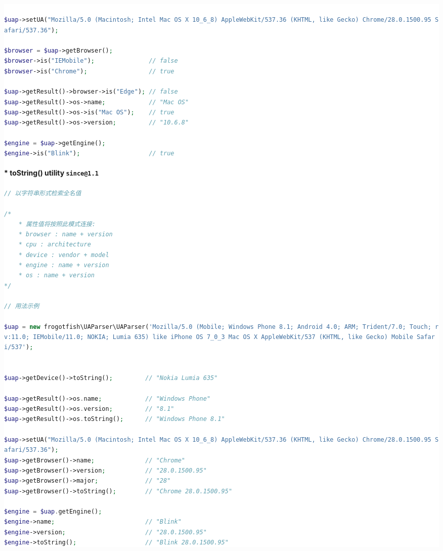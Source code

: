 ```php

$uap->setUA("Mozilla/5.0 (Macintosh; Intel Mac OS X 10_6_8) AppleWebKit/537.36 (KHTML, like Gecko) Chrome/28.0.1500.95 Safari/537.36");

$browser = $uap->getBrowser();
$browser->is("IEMobile");               // false 
$browser->is("Chrome");                 // true

$uap->getResult()->browser->is("Edge"); // false
$uap->getResult()->os->name;            // "Mac OS"
$uap->getResult()->os->is("Mac OS");    // true
$uap->getResult()->os->version;         // "10.6.8"

$engine = $uap->getEngine();
$engine->is("Blink");                   // true
```

#### * toString() utility `since@1.1`

```php
// 以字符串形式检索全名值

/*
    * 属性值将按照此模式连接:
    * browser : name + version
    * cpu : architecture 
    * device : vendor + model
    * engine : name + version
    * os : name + version
*/

// 用法示例

$uap = new frogotfish\UAParser\UAParser('Mozilla/5.0 (Mobile; Windows Phone 8.1; Android 4.0; ARM; Trident/7.0; Touch; rv:11.0; IEMobile/11.0; NOKIA; Lumia 635) like iPhone OS 7_0_3 Mac OS X AppleWebKit/537 (KHTML, like Gecko) Mobile Safari/537');


$uap->getDevice()->toString();         // "Nokia Lumia 635"

$uap->getResult()->os.name;            // "Windows Phone"
$uap->getResult()->os.version;         // "8.1"
$uap->getResult()->os.toString();      // "Windows Phone 8.1"

$uap->setUA("Mozilla/5.0 (Macintosh; Intel Mac OS X 10_6_8) AppleWebKit/537.36 (KHTML, like Gecko) Chrome/28.0.1500.95 Safari/537.36");
$uap->getBrowser()->name;              // "Chrome"
$uap->getBrowser()->version;           // "28.0.1500.95"
$uap->getBrowser()->major;             // "28"
$uap->getBrowser()->toString();        // "Chrome 28.0.1500.95"

$engine = $uap.getEngine();
$engine->name;                         // "Blink"
$engine->version;                      // "28.0.1500.95"
$engine->toString();                   // "Blink 28.0.1500.95"
```
